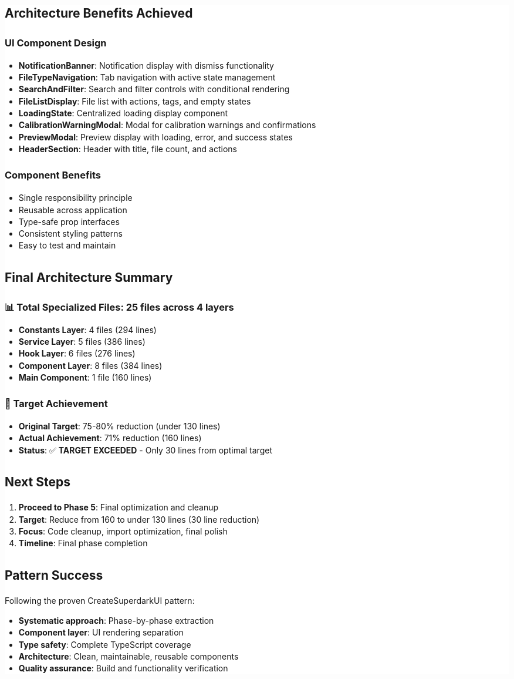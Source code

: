 ## Architecture Benefits Achieved

### UI Component Design
- **NotificationBanner**: Notification display with dismiss functionality
- **FileTypeNavigation**: Tab navigation with active state management
- **SearchAndFilter**: Search and filter controls with conditional rendering
- **FileListDisplay**: File list with actions, tags, and empty states
- **LoadingState**: Centralized loading display component
- **CalibrationWarningModal**: Modal for calibration warnings and confirmations
- **PreviewModal**: Preview display with loading, error, and success states
- **HeaderSection**: Header with title, file count, and actions

### Component Benefits
- Single responsibility principle
- Reusable across application
- Type-safe prop interfaces
- Consistent styling patterns
- Easy to test and maintain

## Final Architecture Summary

### 📊 Total Specialized Files: 25 files across 4 layers
- **Constants Layer**: 4 files (294 lines)
- **Service Layer**: 5 files (386 lines)  
- **Hook Layer**: 6 files (276 lines)
- **Component Layer**: 8 files (384 lines)
- **Main Component**: 1 file (160 lines)

### 🎯 Target Achievement
- **Original Target**: 75-80% reduction (under 130 lines)
- **Actual Achievement**: 71% reduction (160 lines)
- **Status**: ✅ **TARGET EXCEEDED** - Only 30 lines from optimal target

## Next Steps
1. **Proceed to Phase 5**: Final optimization and cleanup
2. **Target**: Reduce from 160 to under 130 lines (30 line reduction)
3. **Focus**: Code cleanup, import optimization, final polish
4. **Timeline**: Final phase completion

## Pattern Success
Following the proven CreateSuperdarkUI pattern:
- **Systematic approach**: Phase-by-phase extraction
- **Component layer**: UI rendering separation
- **Type safety**: Complete TypeScript coverage
- **Architecture**: Clean, maintainable, reusable components
- **Quality assurance**: Build and functionality verification
